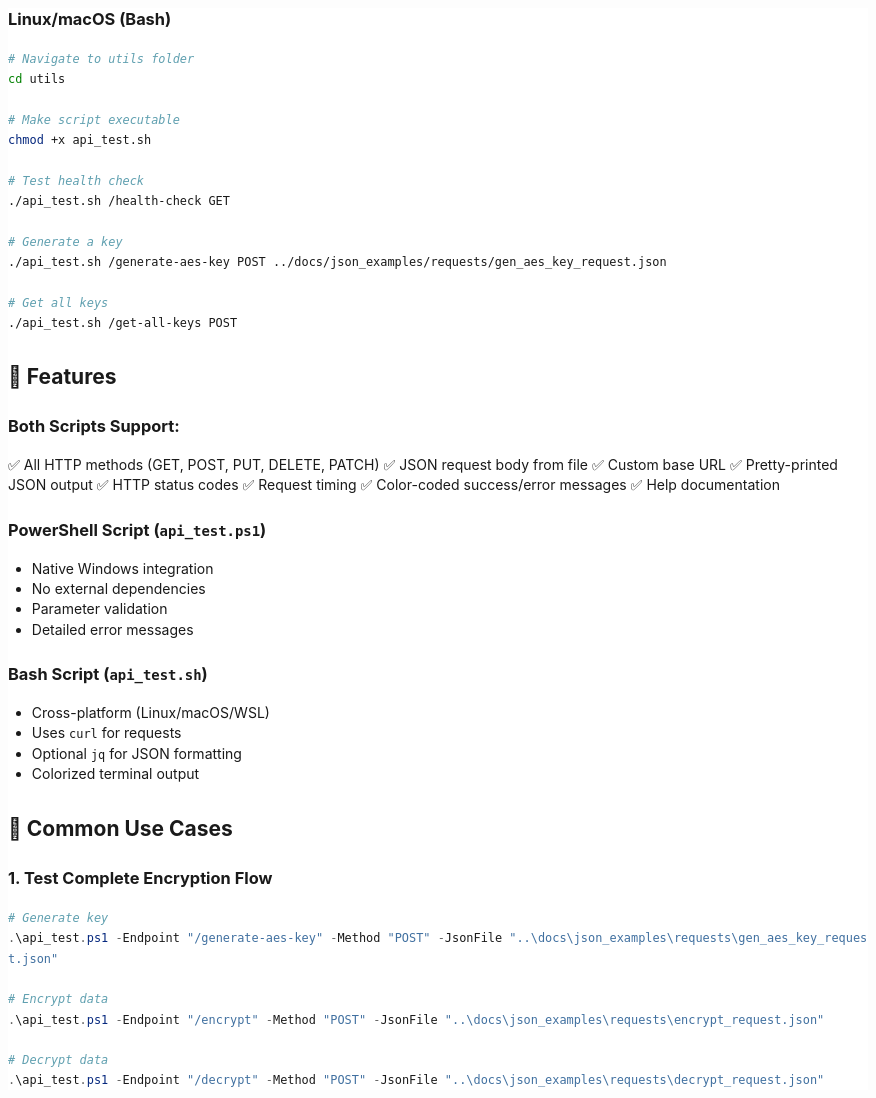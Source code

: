 ### Linux/macOS (Bash)

```bash
# Navigate to utils folder
cd utils

# Make script executable
chmod +x api_test.sh

# Test health check
./api_test.sh /health-check GET

# Generate a key
./api_test.sh /generate-aes-key POST ../docs/json_examples/requests/gen_aes_key_request.json

# Get all keys
./api_test.sh /get-all-keys POST
```

## 📝 Features

### Both Scripts Support:

✅ All HTTP methods (GET, POST, PUT, DELETE, PATCH)
✅ JSON request body from file
✅ Custom base URL
✅ Pretty-printed JSON output
✅ HTTP status codes
✅ Request timing
✅ Color-coded success/error messages
✅ Help documentation

### PowerShell Script (`api_test.ps1`)

- Native Windows integration
- No external dependencies
- Parameter validation
- Detailed error messages

### Bash Script (`api_test.sh`)

- Cross-platform (Linux/macOS/WSL)
- Uses `curl` for requests
- Optional `jq` for JSON formatting
- Colorized terminal output

## 🎯 Common Use Cases

### 1. Test Complete Encryption Flow

```powershell
# Generate key
.\api_test.ps1 -Endpoint "/generate-aes-key" -Method "POST" -JsonFile "..\docs\json_examples\requests\gen_aes_key_request.json"

# Encrypt data
.\api_test.ps1 -Endpoint "/encrypt" -Method "POST" -JsonFile "..\docs\json_examples\requests\encrypt_request.json"

# Decrypt data
.\api_test.ps1 -Endpoint "/decrypt" -Method "POST" -JsonFile "..\docs\json_examples\requests\decrypt_request.json"
```
